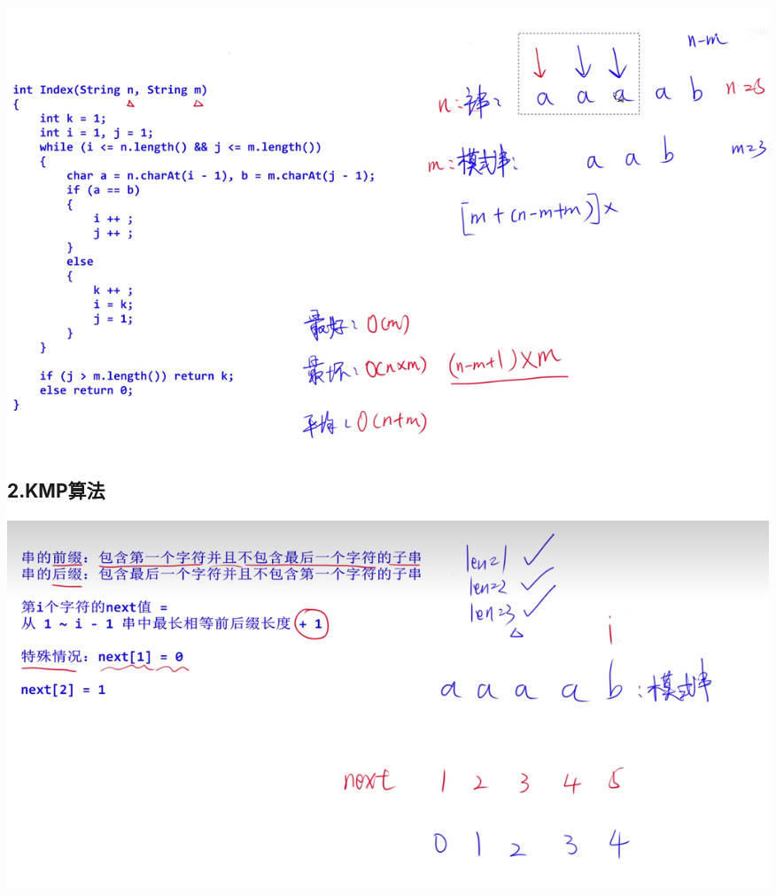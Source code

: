 ![image-20221115092607736](typora图片/image-20221115092607736.png)

## 2.KMP算法

![image-20221115093523193](typora图片/image-20221115093523193.png)
